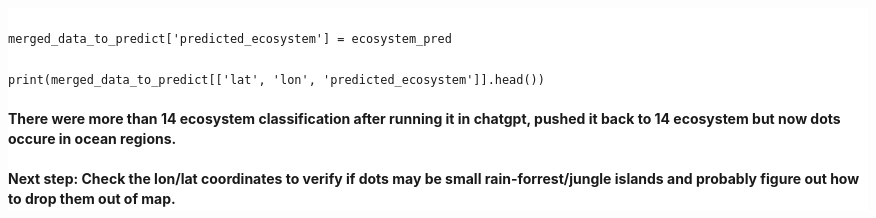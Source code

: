 ```

merged_data_to_predict['predicted_ecosystem'] = ecosystem_pred

print(merged_data_to_predict[['lat', 'lon', 'predicted_ecosystem']].head())

``` 




#### There were more than 14 ecosystem classification after running it in chatgpt, pushed it back to 14 ecosystem but now dots occure in ocean regions.

#### Next step: Check the lon/lat coordinates to verify if dots may be small rain-forrest/jungle islands and probably figure out how to drop them out of map.


  






   



